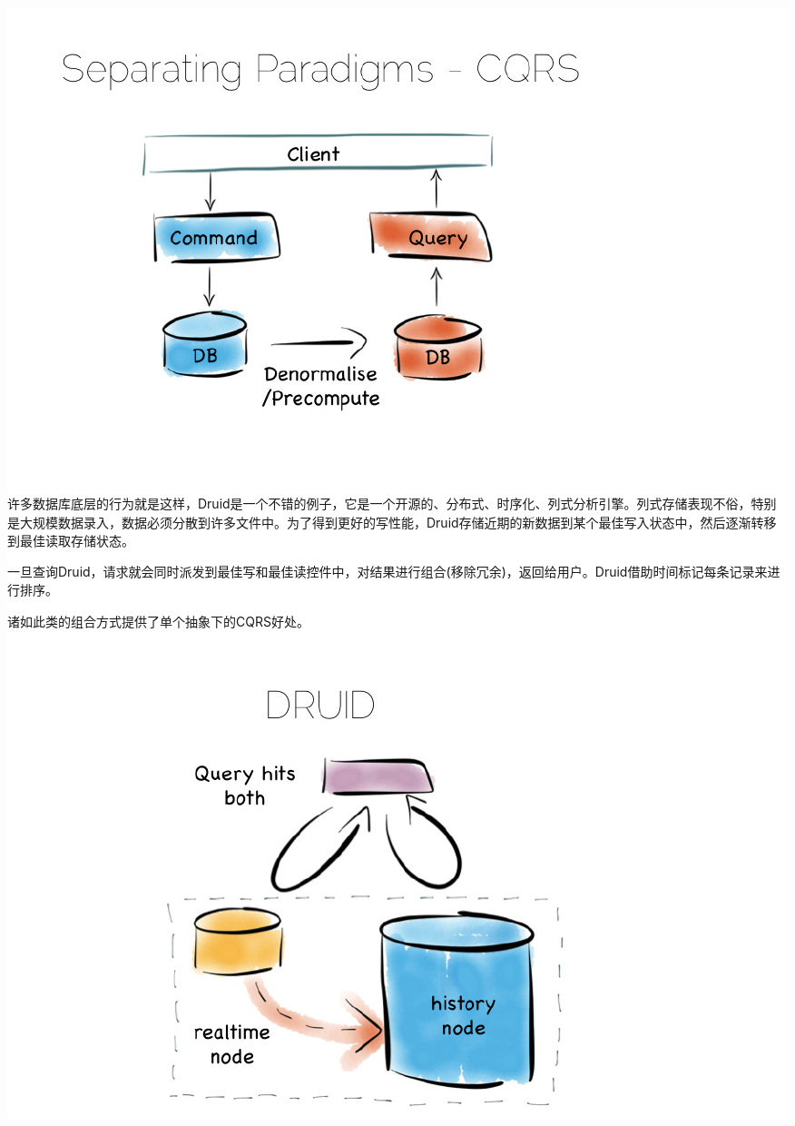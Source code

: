 ![CQRS_separate_paradigms](_includes/darch_sepa_paradigms_cqrs.jpg)

许多数据库底层的行为就是这样，Druid是一个不错的例子，它是一个开源的、分布式、时序化、列式分析引擎。列式存储表现不俗，特别是大规模数据录入，数据必须分散到许多文件中。为了得到更好的写性能，Druid存储近期的新数据到某个最佳写入状态中，然后逐渐转移到最佳读取存储状态。

一旦查询Druid，请求就会同时派发到最佳写和最佳读控件中，对结果进行组合(移除冗余)，返回给用户。Druid借助时间标记每条记录来进行排序。

诸如此类的组合方式提供了单个抽象下的CQRS好处。

![darch_druid](_includes/darch_druid.jpg)

